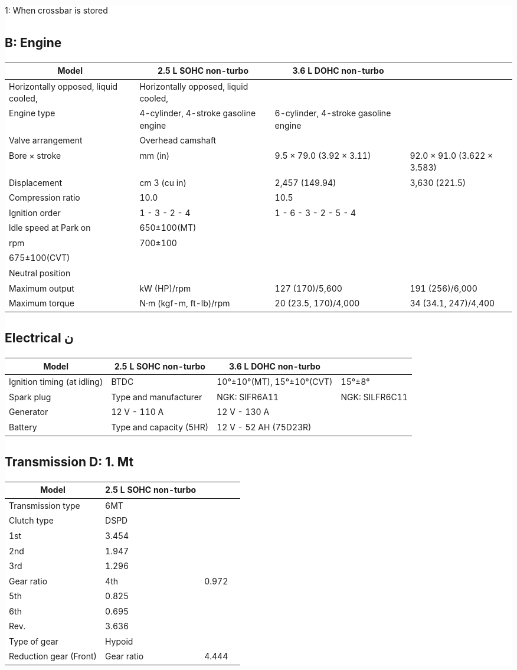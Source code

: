 1: When crossbar is stored

## B: Engine

| Model                                | 2.5 L SOHC non-turbo                 | 3.6 L DOHC non-turbo                 |                             |
|--------------------------------------|--------------------------------------|--------------------------------------|-----------------------------|
| Horizontally opposed, liquid cooled, | Horizontally opposed, liquid cooled, |                                      |                             |
| Engine type                          | 4-cylinder, 4-stroke gasoline engine | 6-cylinder, 4-stroke gasoline engine |                             |
| Valve arrangement                    | Overhead camshaft                    |                                      |                             |
| Bore × stroke                        | mm (in)                              | 9.5 × 79.0 (3.92 × 3.11)             | 92.0 × 91.0 (3.622 × 3.583) |
| Displacement                         | cm 3 (cu in)                         | 2,457 (149.94)                       | 3,630 (221.5)               |
| Compression ratio                    | 10.0                                 | 10.5                                 |                             |
| Ignition order                       | 1 - 3 - 2 - 4                        | 1 - 6 - 3 - 2 - 5 - 4                |                             |
| ldle speed at Park on                | 650±100(MT)                          |                                      |                             |
| rpm                                  | 700±100                              |                                      |                             |
| 675±100(CVT)                         |                                      |                                      |                             |
| Neutral position                     |                                      |                                      |                             |
| Maximum output                       | kW (HP)/rpm                          | 127 (170)/5,600                      | 191 (256)/6,000             |
| Maximum torque                       | N·m (kgf-m, ft-lb)/rpm               | 20 (23.5, 170)/4,000                 | 34 (34.1, 247)/4,400        |

## Electrical ن

| Model                       |  2.5 L SOHC non-turbo   | 3.6 L DOHC non-turbo      |                |
|-----------------------------|-------------------------|---------------------------|----------------|
| Ignition timing (at idling) | BTDC                    | 10°±10°(MT), 15°±10°(CVT) | 15°±8°         |
| Spark plug                  | Type and manufacturer   | NGK: SIFR6A11             | NGK: SILFR6C11 |
| Generator                   | 12 V - 110 A            | 12 V - 130 A              |                |
| Battery                     | Type and capacity (5HR) | 12 V - 52 AH (75D23R)     |                |

## Transmission D: 1. Mt

| Model                  | 2.5 L SOHC non-turbo   |              |        |
|------------------------|------------------------|--------------|--------|
| Transmission type      | 6MT                    |              |        |
| Clutch type            | DSPD                   |              |        |
| 1st                    | 3.454                  |              |        |
| 2nd                    | 1.947                  |              |        |
| 3rd                    | 1.296                  |              |        |
| Gear ratio             | 4th                    | 0.972        |        |
| 5th                    | 0.825                  |              |        |
| 6th                    | 0.695                  |              |        |
| Rev.                   | 3.636                  |              |        |
| Type of gear           | Hypoid                 |              |        |
| Reduction gear (Front) | Gear ratio             | 4.444        |        |